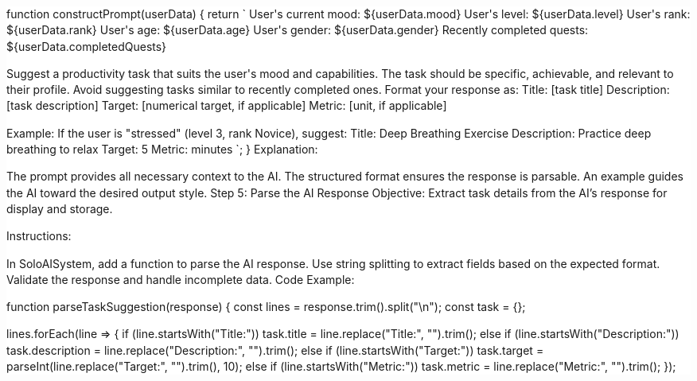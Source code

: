 






function constructPrompt(userData) {
  return `
User's current mood: ${userData.mood}
User's level: ${userData.level}
User's rank: ${userData.rank}
User's age: ${userData.age}
User's gender: ${userData.gender}
Recently completed quests: ${userData.completedQuests}

Suggest a productivity task that suits the user's mood and capabilities. The task should be specific, achievable, and relevant to their profile. Avoid suggesting tasks similar to recently completed ones. Format your response as:
Title: [task title]
Description: [task description]
Target: [numerical target, if applicable]
Metric: [unit, if applicable]

Example:
If the user is "stressed" (level 3, rank Novice), suggest:
Title: Deep Breathing Exercise
Description: Practice deep breathing to relax
Target: 5
Metric: minutes
  `;
}
Explanation:

The prompt provides all necessary context to the AI.
The structured format ensures the response is parsable.
An example guides the AI toward the desired output style.
Step 5: Parse the AI Response
Objective: Extract task details from the AI’s response for display and storage.

Instructions:

In SoloAISystem, add a function to parse the AI response.
Use string splitting to extract fields based on the expected format.
Validate the response and handle incomplete data.
Code Example:








function parseTaskSuggestion(response) {
  const lines = response.trim().split("\n");
  const task = {};
  
  lines.forEach(line => {
    if (line.startsWith("Title:")) task.title = line.replace("Title:", "").trim();
    else if (line.startsWith("Description:")) task.description = line.replace("Description:", "").trim();
    else if (line.startsWith("Target:")) task.target = parseInt(line.replace("Target:", "").trim(), 10);
    else if (line.startsWith("Metric:")) task.metric = line.replace("Metric:", "").trim();
  });
